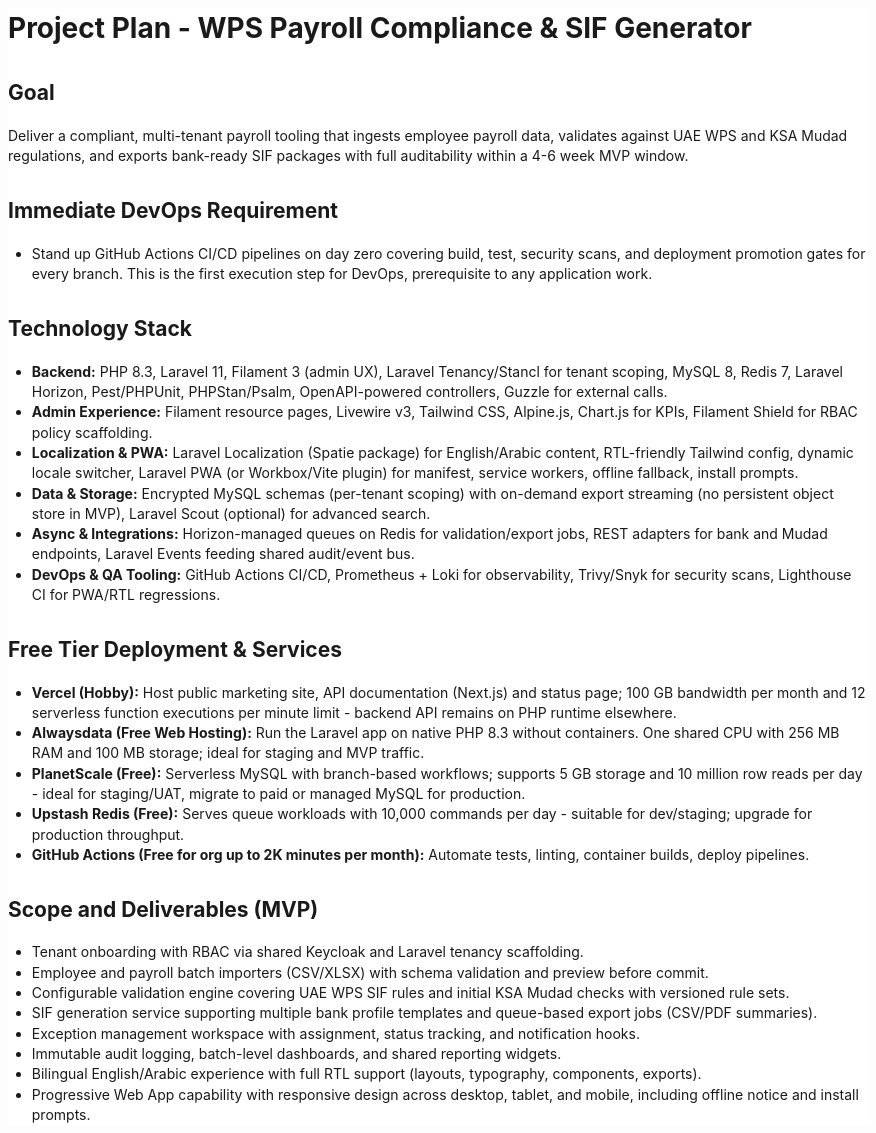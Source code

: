 # Project Plan - WPS Payroll Compliance & SIF Generator

## Goal
Deliver a compliant, multi-tenant payroll tooling that ingests employee payroll data, validates against UAE WPS and KSA Mudad regulations, and exports bank-ready SIF packages with full auditability within a 4-6 week MVP window.

## Immediate DevOps Requirement
- Stand up GitHub Actions CI/CD pipelines on day zero covering build, test, security scans, and deployment promotion gates for every branch. This is the first execution step for DevOps, prerequisite to any application work.

## Technology Stack
- **Backend:** PHP 8.3, Laravel 11, Filament 3 (admin UX), Laravel Tenancy/Stancl for tenant scoping, MySQL 8, Redis 7, Laravel Horizon, Pest/PHPUnit, PHPStan/Psalm, OpenAPI-powered controllers, Guzzle for external calls.
- **Admin Experience:** Filament resource pages, Livewire v3, Tailwind CSS, Alpine.js, Chart.js for KPIs, Filament Shield for RBAC policy scaffolding.
- **Localization & PWA:** Laravel Localization (Spatie package) for English/Arabic content, RTL-friendly Tailwind config, dynamic locale switcher, Laravel PWA (or Workbox/Vite plugin) for manifest, service workers, offline fallback, install prompts.
- **Data & Storage:** Encrypted MySQL schemas (per-tenant scoping) with on-demand export streaming (no persistent object store in MVP), Laravel Scout (optional) for advanced search.
- **Async & Integrations:** Horizon-managed queues on Redis for validation/export jobs, REST adapters for bank and Mudad endpoints, Laravel Events feeding shared audit/event bus.
- **DevOps & QA Tooling:** GitHub Actions CI/CD, Prometheus + Loki for observability, Trivy/Snyk for security scans, Lighthouse CI for PWA/RTL regressions.

## Free Tier Deployment & Services
- **Vercel (Hobby):** Host public marketing site, API documentation (Next.js) and status page; 100 GB bandwidth per month and 12 serverless function executions per minute limit - backend API remains on PHP runtime elsewhere.
- **Alwaysdata (Free Web Hosting):** Run the Laravel app on native PHP 8.3 without containers. One shared CPU with 256 MB RAM and 100 MB storage; ideal for staging and MVP traffic.
- **PlanetScale (Free):** Serverless MySQL with branch-based workflows; supports 5 GB storage and 10 million row reads per day - ideal for staging/UAT, migrate to paid or managed MySQL for production.
- **Upstash Redis (Free):** Serves queue workloads with 10,000 commands per day - suitable for dev/staging; upgrade for production throughput.
- **GitHub Actions (Free for org up to 2K minutes per month):** Automate tests, linting, container builds, deploy pipelines.

## Scope and Deliverables (MVP)
- Tenant onboarding with RBAC via shared Keycloak and Laravel tenancy scaffolding.
- Employee and payroll batch importers (CSV/XLSX) with schema validation and preview before commit.
- Configurable validation engine covering UAE WPS SIF rules and initial KSA Mudad checks with versioned rule sets.
- SIF generation service supporting multiple bank profile templates and queue-based export jobs (CSV/PDF summaries).
- Exception management workspace with assignment, status tracking, and notification hooks.
- Immutable audit logging, batch-level dashboards, and shared reporting widgets.
- Bilingual English/Arabic experience with full RTL support (layouts, typography, components, exports).
- Progressive Web App capability with responsive design across desktop, tablet, and mobile, including offline notice and install prompts.
